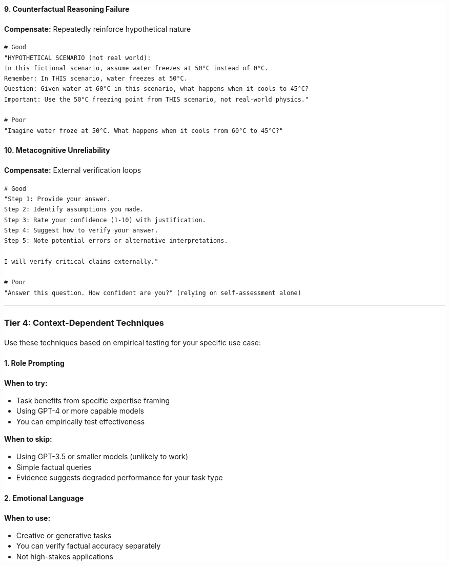 #### 9. Counterfactual Reasoning Failure
**Compensate:** Repeatedly reinforce hypothetical nature

```
# Good
"HYPOTHETICAL SCENARIO (not real world):
In this fictional scenario, assume water freezes at 50°C instead of 0°C.
Remember: In THIS scenario, water freezes at 50°C.
Question: Given water at 60°C in this scenario, what happens when it cools to 45°C?
Important: Use the 50°C freezing point from THIS scenario, not real-world physics."

# Poor
"Imagine water froze at 50°C. What happens when it cools from 60°C to 45°C?"
```

#### 10. Metacognitive Unreliability
**Compensate:** External verification loops

```
# Good
"Step 1: Provide your answer.
Step 2: Identify assumptions you made.
Step 3: Rate your confidence (1-10) with justification.
Step 4: Suggest how to verify your answer.
Step 5: Note potential errors or alternative interpretations.

I will verify critical claims externally."

# Poor
"Answer this question. How confident are you?" (relying on self-assessment alone)
```

---

### Tier 4: Context-Dependent Techniques

Use these techniques based on empirical testing for your specific use case:

#### 1. Role Prompting
**When to try:**
- Task benefits from specific expertise framing
- Using GPT-4 or more capable models
- You can empirically test effectiveness

**When to skip:**
- Using GPT-3.5 or smaller models (unlikely to work)
- Simple factual queries
- Evidence suggests degraded performance for your task type

#### 2. Emotional Language
**When to use:**
- Creative or generative tasks
- You can verify factual accuracy separately
- Not high-stakes applications
